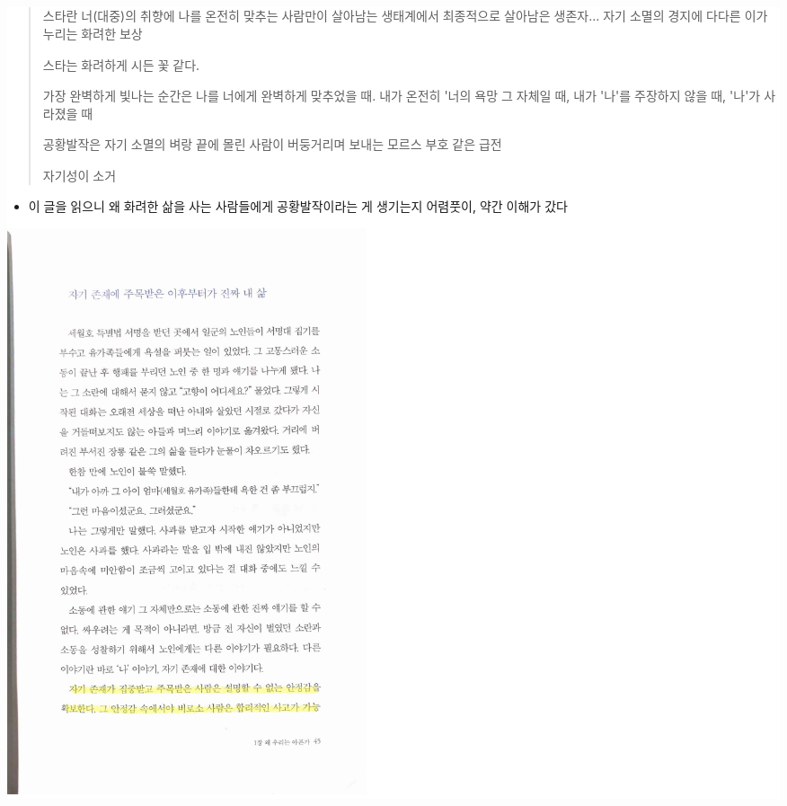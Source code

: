 
> 스타란 너(대중)의 취향에 나를 온전히 맞추는 사람만이 살아남는 생태계에서 최종적으로 살아남은 생존자... 자기 소멸의 경지에 다다른 이가 누리는 화려한 보상
>
> 스타는 화려하게 시든 꽃 같다.
>
> 가장 완벽하게 빛나는 순간은 나를 너에게 완벽하게 맞추었을 때. 내가 온전히 '너의 욕망 그 자체일 때, 내가 '나'를 주장하지 않을 때, '나'가 사라졌을 때
>
> 공황발작은 자기 소멸의 벼랑 끝에 몰린 사람이 버둥거리며 보내는 모르스 부호 같은 급전
>
> 자기성이 소거
* 이 글을 읽으니 왜 화려한 삶을 사는 사람들에게 공황발작이라는 게 생기는지 어렴풋이, 약간 이해가 갔다

<img src="you_are_right/5.jpg" width="400"/>
